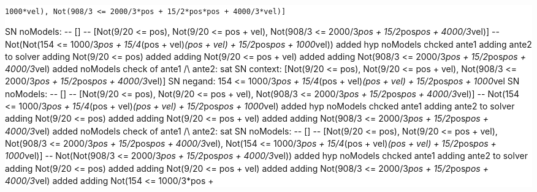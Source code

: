     1000*vel), Not(908/3 <= 2000/3*pos + 15/2*pos*pos + 4000/3*vel)]
SN noModels:
-- []
-- [Not(9/20 <= pos), Not(9/20 <= pos + vel), Not(908/3 <= 2000/3*pos + 15/2*pos*pos + 4000/3*vel)]
-- Not(Not(154 <=
        1000/3*pos +
        15/4*(pos + vel)*(pos + vel) +
        15/2*pos*pos +
        1000*vel))
added hyp
noModels chcked ante1
adding ante2 to solver
adding Not(9/20 <= pos)
added
adding Not(9/20 <= pos + vel)
added
adding Not(908/3 <= 2000/3*pos + 15/2*pos*pos + 4000/3*vel)
added
noModels check of ante1 /\ ante2: sat
SN context: [Not(9/20 <= pos), Not(9/20 <= pos + vel), Not(908/3 <= 2000/3*pos + 15/2*pos*pos + 4000/3*vel)]
SN negand: 154 <=
1000/3*pos +
15/4*(pos + vel)*(pos + vel) +
15/2*pos*pos +
1000*vel
SN noModels:
-- []
-- [Not(9/20 <= pos), Not(9/20 <= pos + vel), Not(908/3 <= 2000/3*pos + 15/2*pos*pos + 4000/3*vel)]
-- Not(154 <=
    1000/3*pos +
    15/4*(pos + vel)*(pos + vel) +
    15/2*pos*pos +
    1000*vel)
added hyp
noModels chcked ante1
adding ante2 to solver
adding Not(9/20 <= pos)
added
adding Not(9/20 <= pos + vel)
added
adding Not(908/3 <= 2000/3*pos + 15/2*pos*pos + 4000/3*vel)
added
noModels check of ante1 /\ ante2: sat
SN noModels:
-- []
-- [Not(9/20 <= pos), Not(9/20 <= pos + vel), Not(908/3 <= 2000/3*pos + 15/2*pos*pos + 4000/3*vel), Not(154 <=
    1000/3*pos +
    15/4*(pos + vel)*(pos + vel) +
    15/2*pos*pos +
    1000*vel)]
-- Not(Not(908/3 <= 2000/3*pos + 15/2*pos*pos + 4000/3*vel))
added hyp
noModels chcked ante1
adding ante2 to solver
adding Not(9/20 <= pos)
added
adding Not(9/20 <= pos + vel)
added
adding Not(908/3 <= 2000/3*pos + 15/2*pos*pos + 4000/3*vel)
added
adding Not(154 <=
    1000/3*pos +